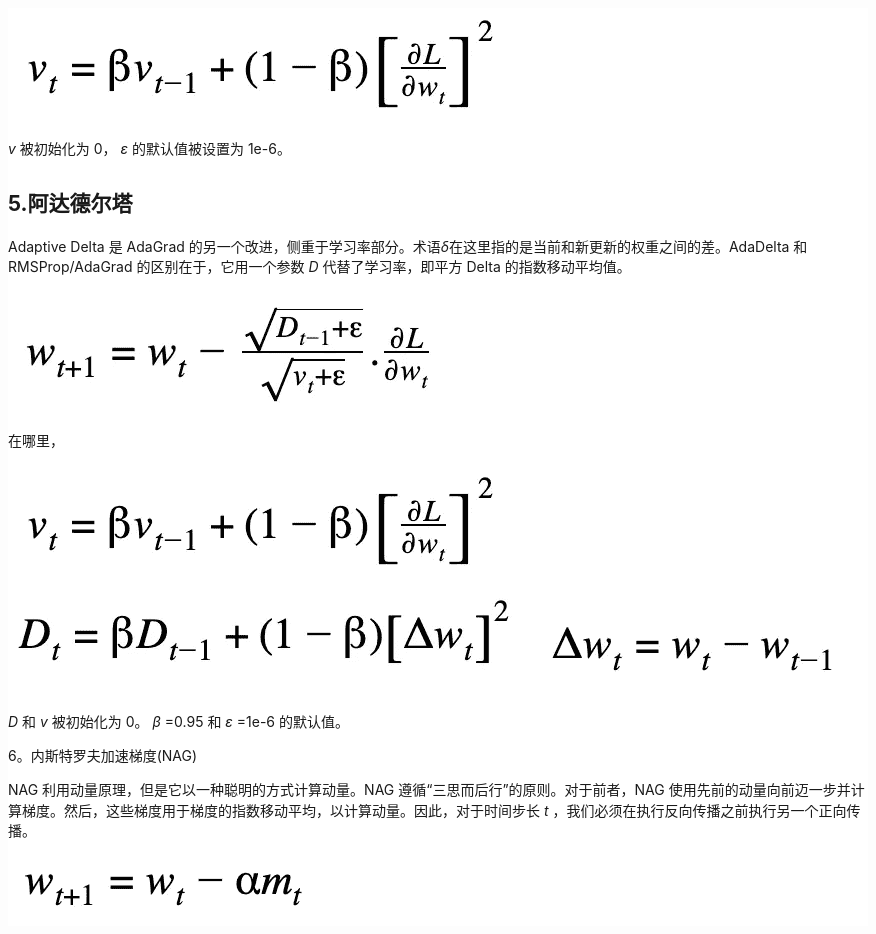 ![](img/c8f6c64e9287d9c9f09a763a15b8ace8.png)

*v* 被初始化为 0， *ε* 的默认值被设置为 1e-6。

## 5.阿达德尔塔

Adaptive Delta 是 AdaGrad 的另一个改进，侧重于学习率部分。术语*δ*在这里指的是当前和新更新的权重之间的差。AdaDelta 和 RMSProp/AdaGrad 的区别在于，它用一个参数 *D* 代替了学习率，即平方 Delta 的指数移动平均值。

![](img/6a4dc50f94674cad9485f3a8b80c7433.png)

在哪里，

![](img/c8f6c64e9287d9c9f09a763a15b8ace8.png)![](img/e4e83f9d86b308190eead6d621cdfbf7.png)![](img/4d5338eb11b2d8cd3de647f90114f740.png)

*D* 和 *v* 被初始化为 0。 *β* =0.95 和 *ε* =1e-6 的默认值。

6。内斯特罗夫加速梯度(NAG)

NAG 利用动量原理，但是它以一种聪明的方式计算动量。NAG 遵循“三思而后行”的原则。对于前者，NAG 使用先前的动量向前迈一步并计算梯度。然后，这些梯度用于梯度的指数移动平均，以计算动量。因此，对于时间步长 *t* ，我们必须在执行反向传播之前执行另一个正向传播。

![](img/8e36168b58b5fd2f9cbc7605357e1c84.png)
